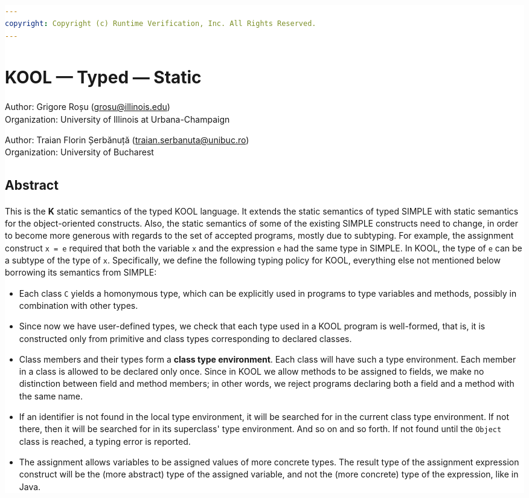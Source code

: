 ```yaml
---
copyright: Copyright (c) Runtime Verification, Inc. All Rights Reserved.
---
```


# KOOL — Typed — Static

Author: Grigore Roșu (grosu@illinois.edu)  
Organization: University of Illinois at Urbana-Champaign

Author: Traian Florin Șerbănuță (traian.serbanuta@unibuc.ro)  
Organization: University of Bucharest


## Abstract

This is the **K** static semantics of the typed KOOL language.
It extends the static semantics of typed SIMPLE with static semantics
for the object-oriented constructs.  Also, the static semantics of
some of the existing SIMPLE constructs need to change, in order to
become more generous with regards to the set of accepted programs,
mostly due to subtyping.  For example, the assignment construct
`x = e` required that both the variable `x` and the
expression `e` had the same type in SIMPLE.  In KOOL, the type
of `e` can be a subtype of the type of `x`.
Specifically, we define the following typing policy for KOOL,
everything else not mentioned below borrowing its semantics from
SIMPLE:

* Each class `C` yields a homonymous type, which can be
  explicitly used in programs to type variables and methods, possibly in
  combination with other types.

* Since now we have user-defined types, we check that each type
  used in a KOOL program is well-formed, that is, it is constructed only
  from primitive and class types corresponding to declared classes.

* Class members and their types form a **class type
  environment**.  Each class will have such a type environment.
  Each member in a class is allowed to be declared only once.  Since in
  KOOL we allow methods to be assigned to fields, we make no distinction
  between field and method members; in other words, we reject programs
  declaring both a field and a method with the same name.

* If an identifier is not found in the local type environment, it
  will be searched for in the current class type environment.  If not
  there, then it will be searched for in its superclass' type
  environment.  And so on and so forth.  If not found until the
  `Object` class is reached, a typing error is reported.

* The assignment allows variables to be assigned values of
  more concrete types.  The result type of the assignment expression
  construct will be the (more abstract) type of the assigned variable,
  and not the (more concrete) type of the expression, like in Java.

